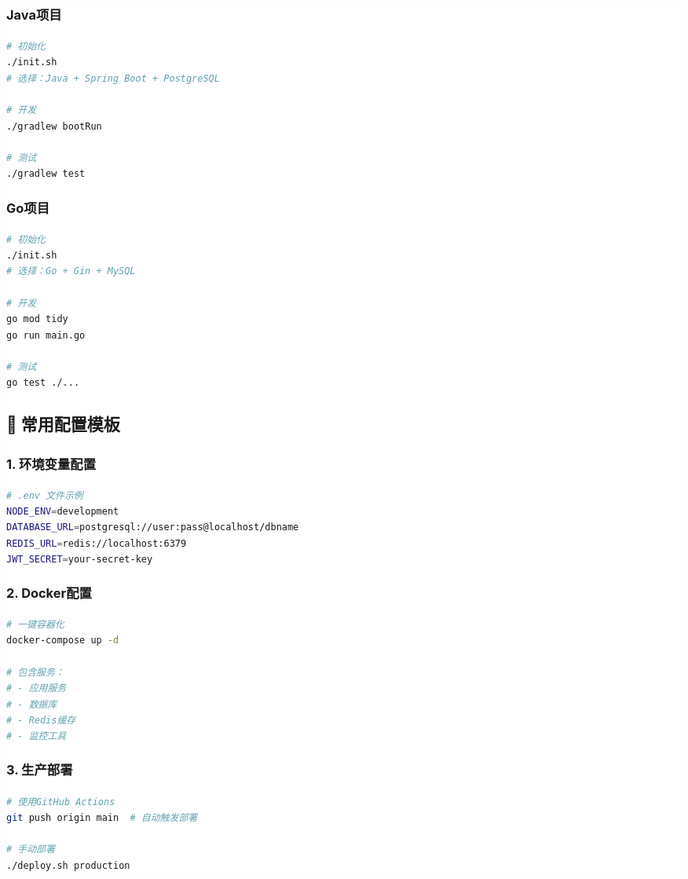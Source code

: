 ### Java项目
```bash
# 初始化
./init.sh
# 选择：Java + Spring Boot + PostgreSQL

# 开发
./gradlew bootRun

# 测试
./gradlew test
```

### Go项目
```bash
# 初始化
./init.sh
# 选择：Go + Gin + MySQL

# 开发
go mod tidy
go run main.go

# 测试
go test ./...
```

## 🔧 常用配置模板

### 1. 环境变量配置
```bash
# .env 文件示例
NODE_ENV=development
DATABASE_URL=postgresql://user:pass@localhost/dbname
REDIS_URL=redis://localhost:6379
JWT_SECRET=your-secret-key
```

### 2. Docker配置
```bash
# 一键容器化
docker-compose up -d

# 包含服务：
# - 应用服务
# - 数据库
# - Redis缓存
# - 监控工具
```

### 3. 生产部署
```bash
# 使用GitHub Actions
git push origin main  # 自动触发部署

# 手动部署
./deploy.sh production
```
